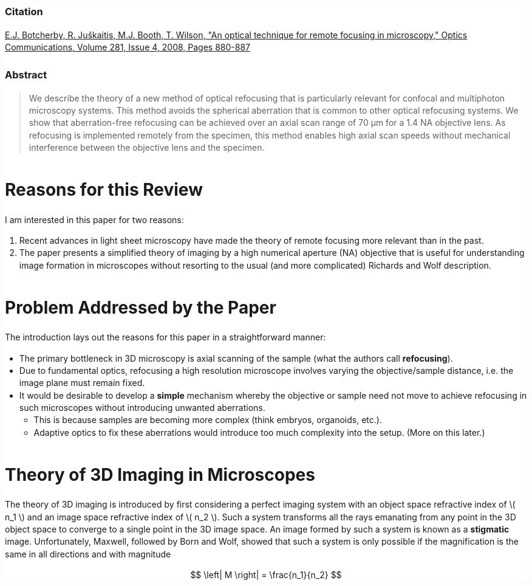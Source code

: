 

### Citation

[E.J. Botcherby, R. Juškaitis, M.J. Booth, T. Wilson, "An optical technique for remote focusing in microscopy," Optics Communications, Volume 281, Issue 4, 2008, Pages 880-887](https://doi.org/10.1016/j.optcom.2007.10.007)

### Abstract

> We describe the theory of a new method of optical refocusing that is particularly relevant for confocal and multiphoton microscopy systems. This method avoids the spherical aberration that is common to other optical refocusing systems. We show that aberration-free refocusing can be achieved over an axial scan range of 70 μm for a 1.4 NA objective lens. As refocusing is implemented remotely from the specimen, this method enables high axial scan speeds without mechanical interference between the objective lens and the specimen.

# Reasons for this Review

I am interested in this paper for two reasons:

1. Recent advances in light sheet microscopy have made the theory of remote focusing more relevant than in the past.
2. The paper presents a simplified theory of imaging by a high numerical aperture (NA) objective that is useful for understanding image formation in microscopes without resorting to the usual (and more complicated) Richards and Wolf description.

# Problem Addressed by the Paper

The introduction lays out the reasons for this paper in a straightforward manner:

- The primary bottleneck in 3D microscopy is axial scanning of the sample (what the authors call **refocusing**).
- Due to fundamental optics, refocusing a high resolution microscope involves varying the objective/sample distance, i.e. the image plane must remain fixed.
- It would be desirable to develop a **simple** mechanism whereby the objective or sample need not move to achieve refocusing in such microscopes without introducing unwanted aberrations.
    - This is because samples are becoming more complex (think embryos, organoids, etc.).
    - Adaptive optics to fix these aberrations would introduce too much complexity into the setup. (More on this later.)

# Theory of 3D Imaging in Microscopes

The theory of 3D imaging is introduced by first considering a perfect imaging system with an object space refractive index of \\( n_1 \\) and an image space refractive index of \\( n_2 \\). Such a system transforms all the rays emanating from any point in the 3D object space to converge to a single point in the 3D image space. An image formed by such a system is known as a **stigmatic** image. Unfortunately, Maxwell, followed by Born and Wolf, showed that such a system is only possible if the magnification is the same in all directions and with magnitude

$$ \left| M \right| = \frac{n_1}{n_2} $$
